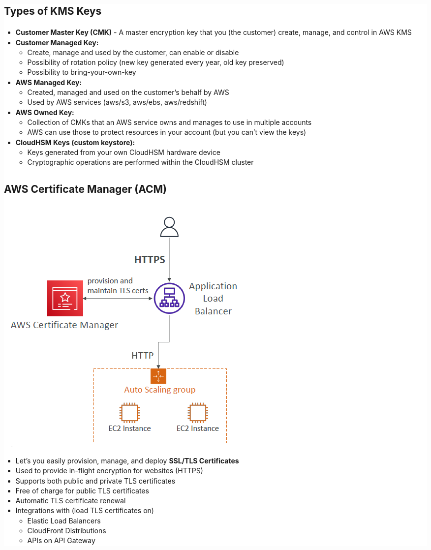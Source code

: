 ## Types of KMS Keys

- **Customer Master Key (CMK)** - A master encryption key that you (the customer) create, manage, and control in AWS KMS
- **Customer Managed Key:**
  - Create, manage and used by the customer, can enable or disable
  - Possibility of rotation policy (new key generated every year, old key preserved)
  - Possibility to bring-your-own-key
- **AWS Managed Key:**
  - Created, managed and used on the customer’s behalf by AWS
  - Used by AWS services (aws/s3, aws/ebs, aws/redshift)
- **AWS Owned Key:**
  - Collection of CMKs that an AWS service owns and manages to use in multiple accounts
  - AWS can use those to protect resources in your account (but you can’t view the keys)
- **CloudHSM Keys (custom keystore):**
  - Keys generated from your own CloudHSM hardware device
  - Cryptographic operations are performed within the CloudHSM cluster

## AWS Certificate Manager (ACM)

  ![AWS CERTIFICATE MANAGER](../images/AWS_Certificate_Manager.PNG)

- Let’s you easily provision, manage, and deploy **SSL/TLS Certificates**
- Used to provide in-flight encryption for websites (HTTPS)
- Supports both public and private TLS certificates
- Free of charge for public TLS certificates
- Automatic TLS certificate renewal
- Integrations with (load TLS certificates on)
  - Elastic Load Balancers
  - CloudFront Distributions
  - APIs on API Gateway
